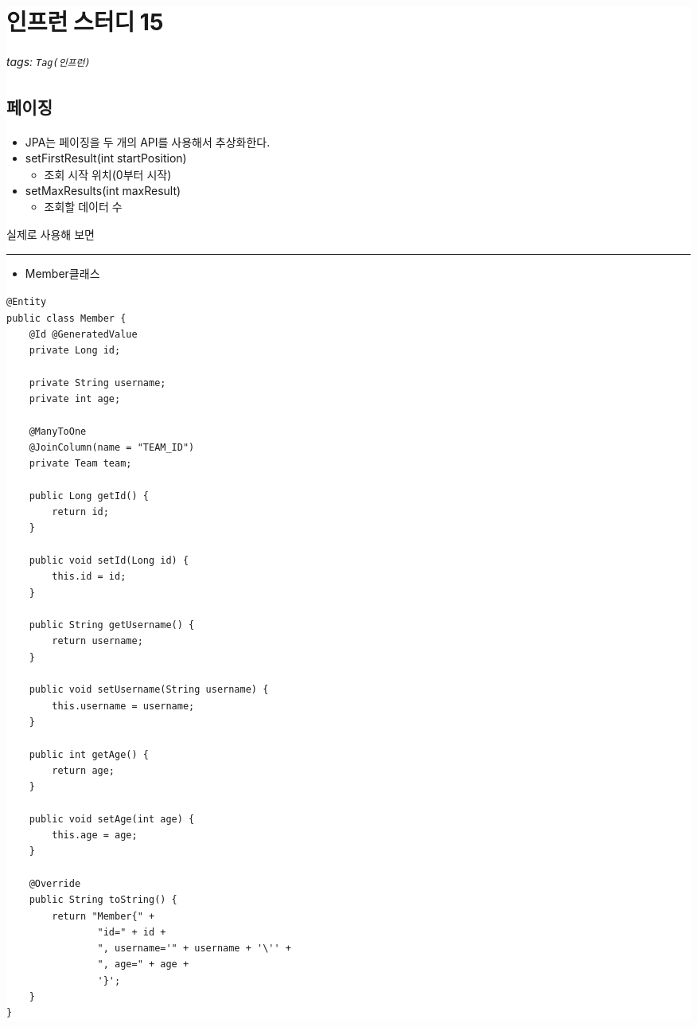 # 인프런 스터디 15
###### tags: `Tag(인프런)`

## 페이징
* JPA는 페이징을 두 개의 API를 사용해서 추상화한다.
* setFirstResult(int startPosition)
    * 조회 시작 위치(0부터 시작)
* setMaxResults(int maxResult)
    * 조회할 데이터 수

실제로 사용해 보면

---

* Member클래스

```
@Entity
public class Member {
    @Id @GeneratedValue
    private Long id;

    private String username;
    private int age;

    @ManyToOne
    @JoinColumn(name = "TEAM_ID")
    private Team team;

    public Long getId() {
        return id;
    }

    public void setId(Long id) {
        this.id = id;
    }

    public String getUsername() {
        return username;
    }

    public void setUsername(String username) {
        this.username = username;
    }

    public int getAge() {
        return age;
    }

    public void setAge(int age) {
        this.age = age;
    }

    @Override
    public String toString() {
        return "Member{" +
                "id=" + id +
                ", username='" + username + '\'' +
                ", age=" + age +
                '}';
    }
}
```
